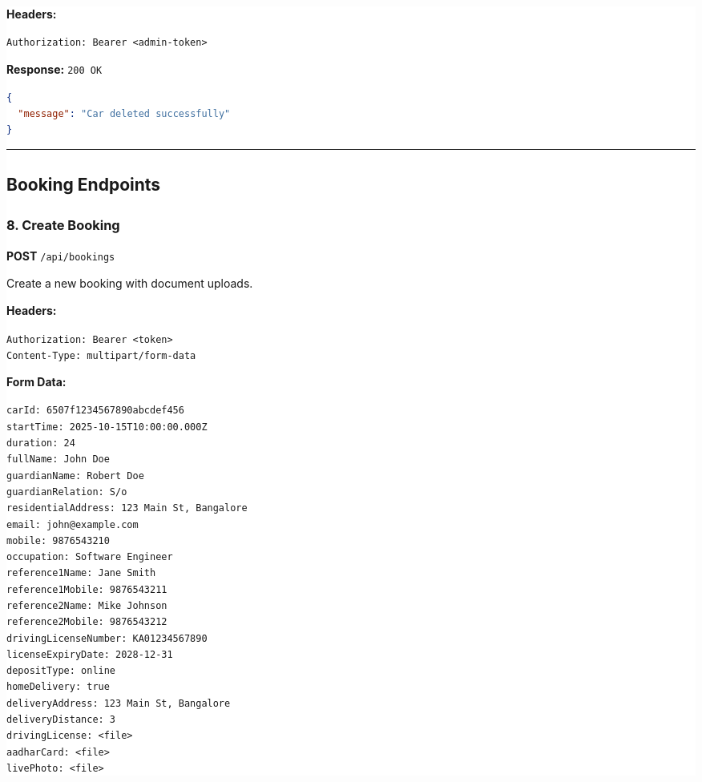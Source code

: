 **Headers:**
```
Authorization: Bearer <admin-token>
```

**Response:** `200 OK`
```json
{
  "message": "Car deleted successfully"
}
```

---

## Booking Endpoints

### 8. Create Booking

**POST** `/api/bookings`

Create a new booking with document uploads.

**Headers:**
```
Authorization: Bearer <token>
Content-Type: multipart/form-data
```

**Form Data:**
```
carId: 6507f1234567890abcdef456
startTime: 2025-10-15T10:00:00.000Z
duration: 24
fullName: John Doe
guardianName: Robert Doe
guardianRelation: S/o
residentialAddress: 123 Main St, Bangalore
email: john@example.com
mobile: 9876543210
occupation: Software Engineer
reference1Name: Jane Smith
reference1Mobile: 9876543211
reference2Name: Mike Johnson
reference2Mobile: 9876543212
drivingLicenseNumber: KA01234567890
licenseExpiryDate: 2028-12-31
depositType: online
homeDelivery: true
deliveryAddress: 123 Main St, Bangalore
deliveryDistance: 3
drivingLicense: <file>
aadharCard: <file>
livePhoto: <file>
```
